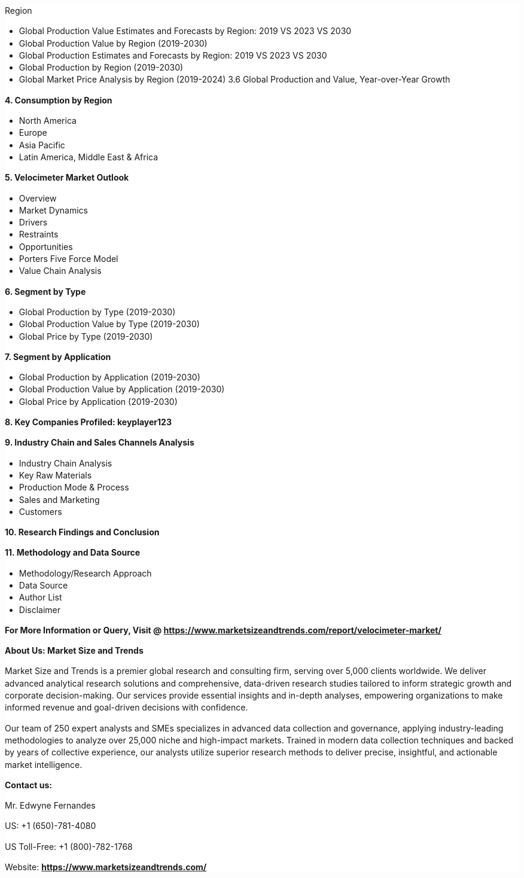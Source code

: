 Region</strong></p><ul><li>Global Production Value Estimates and Forecasts by Region: 2019 VS 2023 VS 2030</li><li>Global Production Value by Region (2019-2030)</li><li>Global Production Estimates and Forecasts by Region: 2019 VS 2023 VS 2030</li><li>Global Production by Region (2019-2030)</li><li>Global Market Price Analysis by Region (2019-2024) 3.6 Global Production and Value, Year-over-Year Growth</li></ul><p><strong>4. Consumption by Region</strong></p><ul><li>North America</li><li>Europe</li><li>Asia Pacific</li><li>Latin America, Middle East &amp; Africa</li></ul><p><strong>5. Velocimeter Market Outlook</strong></p><ul><li>Overview</li><li>Market Dynamics</li><li>Drivers</li><li>Restraints</li><li>Opportunities</li><li>Porters Five Force Model</li><li>Value Chain Analysis&nbsp;</li></ul><p><strong>6. Segment by Type</strong></p><ul><li>Global Production by Type (2019-2030)</li><li>Global Production Value by Type (2019-2030)</li><li>Global Price by Type (2019-2030)</li></ul><p><strong>7. Segment by Application</strong></p><ul><li>Global Production by Application (2019-2030)</li><li>Global Production Value by Application (2019-2030)</li><li>Global Price by Application (2019-2030)</li></ul><p><strong>8. Key Companies Profiled: keyplayer123</strong></p><p><strong>9. Industry Chain and Sales Channels Analysis</strong></p><ul><li>Industry Chain Analysis</li><li>Key Raw Materials</li><li>Production Mode &amp; Process</li><li>Sales and Marketing</li><li>Customers</li></ul><p><strong>10. Research Findings and Conclusion</strong></p><p><strong>11. Methodology and Data Source</strong></p><ul><li>Methodology/Research Approach</li><li>Data Source</li><li>Author List</li><li>Disclaimer</li></ul></p><p><strong>For More Information or Query, Visit @ <a href="https://www.marketsizeandtrends.com/report/velocimeter-market/">https://www.marketsizeandtrends.com/report/velocimeter-market/</a></strong></p><p><strong>About Us: Market Size and Trends</strong></p><p>Market Size and Trends is a premier global research and consulting firm, serving over 5,000 clients worldwide. We deliver advanced analytical research solutions and comprehensive, data-driven research studies tailored to inform strategic growth and corporate decision-making. Our services provide essential insights and in-depth analyses, empowering organizations to make informed revenue and goal-driven decisions with confidence.</p><p>Our team of 250 expert analysts and SMEs specializes in advanced data collection and governance, applying industry-leading methodologies to analyze over 25,000 niche and high-impact markets. Trained in modern data collection techniques and backed by years of collective experience, our analysts utilize superior research methods to deliver precise, insightful, and actionable market intelligence.</p><p><strong>Contact us:</strong></p><p>Mr. Edwyne Fernandes</p><p>US: +1 (650)-781-4080</p><p>US Toll-Free: +1 (800)-782-1768</p><p>Website: <strong><a href="https://www.marketsizeandtrends.com/">https://www.marketsizeandtrends.com/</a></strong></p>
